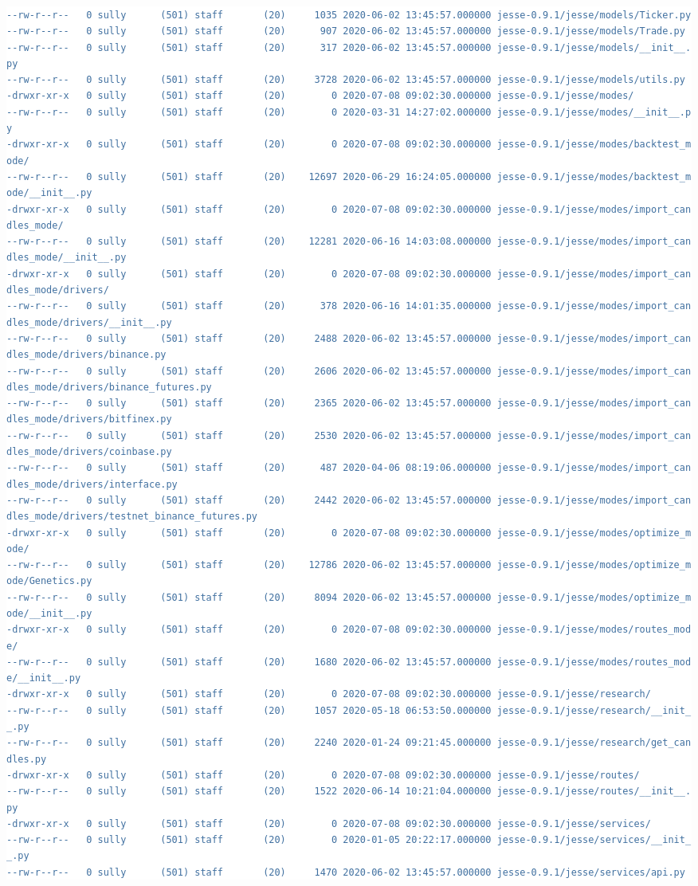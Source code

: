 ```diff
--rw-r--r--   0 sully      (501) staff       (20)     1035 2020-06-02 13:45:57.000000 jesse-0.9.1/jesse/models/Ticker.py
--rw-r--r--   0 sully      (501) staff       (20)      907 2020-06-02 13:45:57.000000 jesse-0.9.1/jesse/models/Trade.py
--rw-r--r--   0 sully      (501) staff       (20)      317 2020-06-02 13:45:57.000000 jesse-0.9.1/jesse/models/__init__.py
--rw-r--r--   0 sully      (501) staff       (20)     3728 2020-06-02 13:45:57.000000 jesse-0.9.1/jesse/models/utils.py
-drwxr-xr-x   0 sully      (501) staff       (20)        0 2020-07-08 09:02:30.000000 jesse-0.9.1/jesse/modes/
--rw-r--r--   0 sully      (501) staff       (20)        0 2020-03-31 14:27:02.000000 jesse-0.9.1/jesse/modes/__init__.py
-drwxr-xr-x   0 sully      (501) staff       (20)        0 2020-07-08 09:02:30.000000 jesse-0.9.1/jesse/modes/backtest_mode/
--rw-r--r--   0 sully      (501) staff       (20)    12697 2020-06-29 16:24:05.000000 jesse-0.9.1/jesse/modes/backtest_mode/__init__.py
-drwxr-xr-x   0 sully      (501) staff       (20)        0 2020-07-08 09:02:30.000000 jesse-0.9.1/jesse/modes/import_candles_mode/
--rw-r--r--   0 sully      (501) staff       (20)    12281 2020-06-16 14:03:08.000000 jesse-0.9.1/jesse/modes/import_candles_mode/__init__.py
-drwxr-xr-x   0 sully      (501) staff       (20)        0 2020-07-08 09:02:30.000000 jesse-0.9.1/jesse/modes/import_candles_mode/drivers/
--rw-r--r--   0 sully      (501) staff       (20)      378 2020-06-16 14:01:35.000000 jesse-0.9.1/jesse/modes/import_candles_mode/drivers/__init__.py
--rw-r--r--   0 sully      (501) staff       (20)     2488 2020-06-02 13:45:57.000000 jesse-0.9.1/jesse/modes/import_candles_mode/drivers/binance.py
--rw-r--r--   0 sully      (501) staff       (20)     2606 2020-06-02 13:45:57.000000 jesse-0.9.1/jesse/modes/import_candles_mode/drivers/binance_futures.py
--rw-r--r--   0 sully      (501) staff       (20)     2365 2020-06-02 13:45:57.000000 jesse-0.9.1/jesse/modes/import_candles_mode/drivers/bitfinex.py
--rw-r--r--   0 sully      (501) staff       (20)     2530 2020-06-02 13:45:57.000000 jesse-0.9.1/jesse/modes/import_candles_mode/drivers/coinbase.py
--rw-r--r--   0 sully      (501) staff       (20)      487 2020-04-06 08:19:06.000000 jesse-0.9.1/jesse/modes/import_candles_mode/drivers/interface.py
--rw-r--r--   0 sully      (501) staff       (20)     2442 2020-06-02 13:45:57.000000 jesse-0.9.1/jesse/modes/import_candles_mode/drivers/testnet_binance_futures.py
-drwxr-xr-x   0 sully      (501) staff       (20)        0 2020-07-08 09:02:30.000000 jesse-0.9.1/jesse/modes/optimize_mode/
--rw-r--r--   0 sully      (501) staff       (20)    12786 2020-06-02 13:45:57.000000 jesse-0.9.1/jesse/modes/optimize_mode/Genetics.py
--rw-r--r--   0 sully      (501) staff       (20)     8094 2020-06-02 13:45:57.000000 jesse-0.9.1/jesse/modes/optimize_mode/__init__.py
-drwxr-xr-x   0 sully      (501) staff       (20)        0 2020-07-08 09:02:30.000000 jesse-0.9.1/jesse/modes/routes_mode/
--rw-r--r--   0 sully      (501) staff       (20)     1680 2020-06-02 13:45:57.000000 jesse-0.9.1/jesse/modes/routes_mode/__init__.py
-drwxr-xr-x   0 sully      (501) staff       (20)        0 2020-07-08 09:02:30.000000 jesse-0.9.1/jesse/research/
--rw-r--r--   0 sully      (501) staff       (20)     1057 2020-05-18 06:53:50.000000 jesse-0.9.1/jesse/research/__init__.py
--rw-r--r--   0 sully      (501) staff       (20)     2240 2020-01-24 09:21:45.000000 jesse-0.9.1/jesse/research/get_candles.py
-drwxr-xr-x   0 sully      (501) staff       (20)        0 2020-07-08 09:02:30.000000 jesse-0.9.1/jesse/routes/
--rw-r--r--   0 sully      (501) staff       (20)     1522 2020-06-14 10:21:04.000000 jesse-0.9.1/jesse/routes/__init__.py
-drwxr-xr-x   0 sully      (501) staff       (20)        0 2020-07-08 09:02:30.000000 jesse-0.9.1/jesse/services/
--rw-r--r--   0 sully      (501) staff       (20)        0 2020-01-05 20:22:17.000000 jesse-0.9.1/jesse/services/__init__.py
--rw-r--r--   0 sully      (501) staff       (20)     1470 2020-06-02 13:45:57.000000 jesse-0.9.1/jesse/services/api.py
```